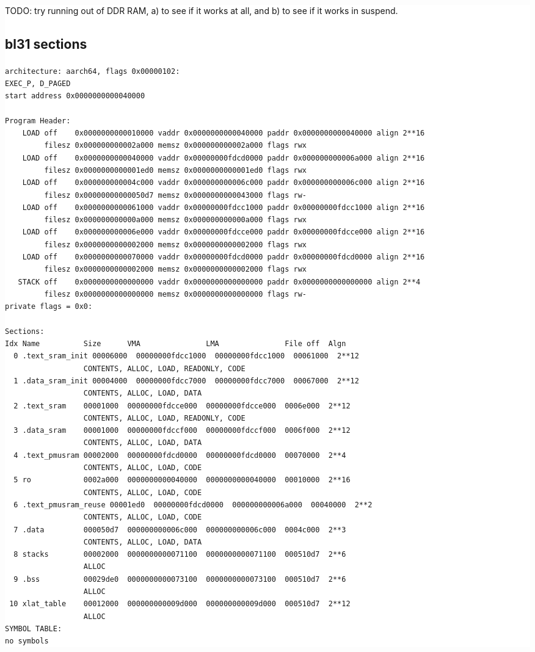 TODO: try running out of DDR RAM, a) to see if it works at all, and b)
to see if it works in suspend.

## bl31 sections
```
architecture: aarch64, flags 0x00000102:
EXEC_P, D_PAGED
start address 0x0000000000040000

Program Header:
    LOAD off    0x0000000000010000 vaddr 0x0000000000040000 paddr 0x0000000000040000 align 2**16
         filesz 0x000000000002a000 memsz 0x000000000002a000 flags rwx
    LOAD off    0x0000000000040000 vaddr 0x00000000fdcd0000 paddr 0x000000000006a000 align 2**16
         filesz 0x0000000000001ed0 memsz 0x0000000000001ed0 flags rwx
    LOAD off    0x000000000004c000 vaddr 0x000000000006c000 paddr 0x000000000006c000 align 2**16
         filesz 0x00000000000050d7 memsz 0x0000000000043000 flags rw-
    LOAD off    0x0000000000061000 vaddr 0x00000000fdcc1000 paddr 0x00000000fdcc1000 align 2**16
         filesz 0x000000000000a000 memsz 0x000000000000a000 flags rwx
    LOAD off    0x000000000006e000 vaddr 0x00000000fdcce000 paddr 0x00000000fdcce000 align 2**16
         filesz 0x0000000000002000 memsz 0x0000000000002000 flags rwx
    LOAD off    0x0000000000070000 vaddr 0x00000000fdcd0000 paddr 0x00000000fdcd0000 align 2**16
         filesz 0x0000000000002000 memsz 0x0000000000002000 flags rwx
   STACK off    0x0000000000000000 vaddr 0x0000000000000000 paddr 0x0000000000000000 align 2**4
         filesz 0x0000000000000000 memsz 0x0000000000000000 flags rw-
private flags = 0x0:

Sections:
Idx Name          Size      VMA               LMA               File off  Algn
  0 .text_sram_init 00006000  00000000fdcc1000  00000000fdcc1000  00061000  2**12
                  CONTENTS, ALLOC, LOAD, READONLY, CODE
  1 .data_sram_init 00004000  00000000fdcc7000  00000000fdcc7000  00067000  2**12
                  CONTENTS, ALLOC, LOAD, DATA
  2 .text_sram    00001000  00000000fdcce000  00000000fdcce000  0006e000  2**12
                  CONTENTS, ALLOC, LOAD, READONLY, CODE
  3 .data_sram    00001000  00000000fdccf000  00000000fdccf000  0006f000  2**12
                  CONTENTS, ALLOC, LOAD, DATA
  4 .text_pmusram 00002000  00000000fdcd0000  00000000fdcd0000  00070000  2**4
                  CONTENTS, ALLOC, LOAD, CODE
  5 ro            0002a000  0000000000040000  0000000000040000  00010000  2**16
                  CONTENTS, ALLOC, LOAD, CODE
  6 .text_pmusram_reuse 00001ed0  00000000fdcd0000  000000000006a000  00040000  2**2
                  CONTENTS, ALLOC, LOAD, CODE
  7 .data         000050d7  000000000006c000  000000000006c000  0004c000  2**3
                  CONTENTS, ALLOC, LOAD, DATA
  8 stacks        00002000  0000000000071100  0000000000071100  000510d7  2**6
                  ALLOC
  9 .bss          00029de0  0000000000073100  0000000000073100  000510d7  2**6
                  ALLOC
 10 xlat_table    00012000  000000000009d000  000000000009d000  000510d7  2**12
                  ALLOC
SYMBOL TABLE:
no symbols
```
